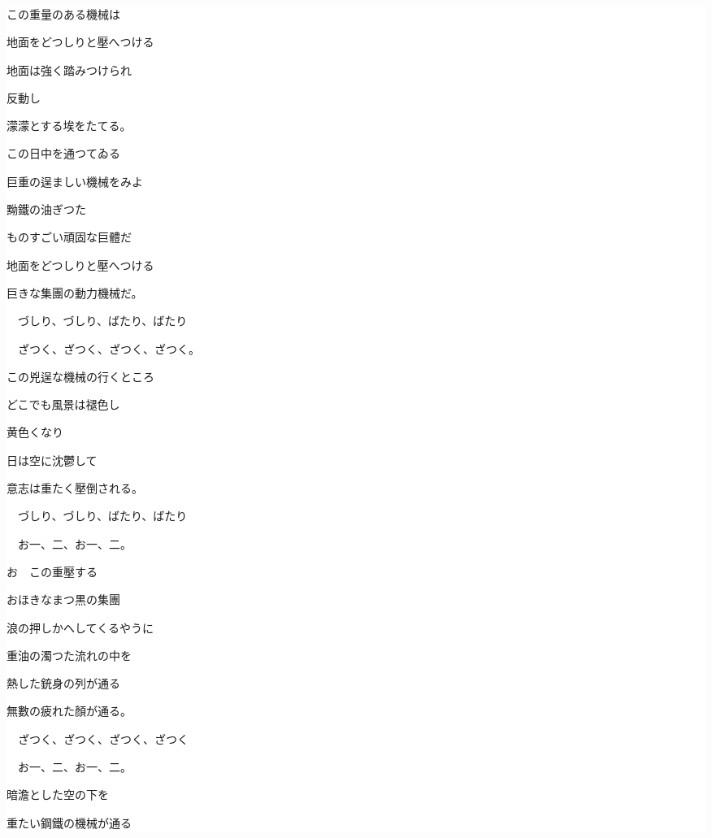 

この重量のある機械は

地面をどつしりと壓へつける

地面は強く踏みつけられ

反動し

濛濛とする埃をたてる。

この日中を通つてゐる

巨重の逞ましい機械をみよ

黝鐵の油ぎつた

ものすごい頑固な巨體だ

地面をどつしりと壓へつける

巨きな集團の動力機械だ。

　づしり、づしり、ばたり、ばたり

　ざつく、ざつく、ざつく、ざつく。



この兇逞な機械の行くところ

どこでも風景は褪色し

黄色くなり

日は空に沈鬱して

意志は重たく壓倒される。

　づしり、づしり、ばたり、ばたり

　お一、二、お一、二。



お　この重壓する

おほきなまつ黒の集團

浪の押しかへしてくるやうに

重油の濁つた流れの中を

熱した銃身の列が通る

無數の疲れた顏が通る。

　ざつく、ざつく、ざつく、ざつく

　お一、二、お一、二。



暗澹とした空の下を

重たい鋼鐵の機械が通る
